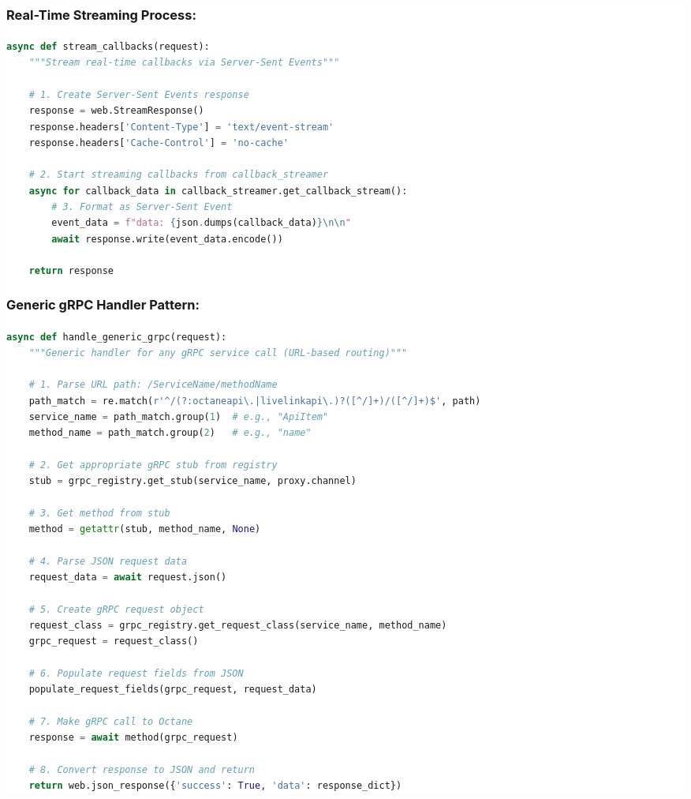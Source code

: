 ### **Real-Time Streaming Process:**
```python
async def stream_callbacks(request):
    """Stream real-time callbacks via Server-Sent Events"""
    
    # 1. Create Server-Sent Events response
    response = web.StreamResponse()
    response.headers['Content-Type'] = 'text/event-stream'
    response.headers['Cache-Control'] = 'no-cache'
    
    # 2. Start streaming callbacks from callback_streamer
    async for callback_data in callback_streamer.get_callback_stream():
        # 3. Format as Server-Sent Event
        event_data = f"data: {json.dumps(callback_data)}\n\n"
        await response.write(event_data.encode())
    
    return response
```

### **Generic gRPC Handler Pattern:**
```python
async def handle_generic_grpc(request):
    """Generic handler for any gRPC service call (URL-based routing)"""
    
    # 1. Parse URL path: /ServiceName/methodName
    path_match = re.match(r'^/(?:octaneapi\.|livelinkapi\.)?([^/]+)/([^/]+)$', path)
    service_name = path_match.group(1)  # e.g., "ApiItem"
    method_name = path_match.group(2)   # e.g., "name"
    
    # 2. Get appropriate gRPC stub from registry
    stub = grpc_registry.get_stub(service_name, proxy.channel)
    
    # 3. Get method from stub
    method = getattr(stub, method_name, None)
    
    # 4. Parse JSON request data
    request_data = await request.json()
    
    # 5. Create gRPC request object
    request_class = grpc_registry.get_request_class(service_name, method_name)
    grpc_request = request_class()
    
    # 6. Populate request fields from JSON
    populate_request_fields(grpc_request, request_data)
    
    # 7. Make gRPC call to Octane
    response = await method(grpc_request)
    
    # 8. Convert response to JSON and return
    return web.json_response({'success': True, 'data': response_dict})
```
